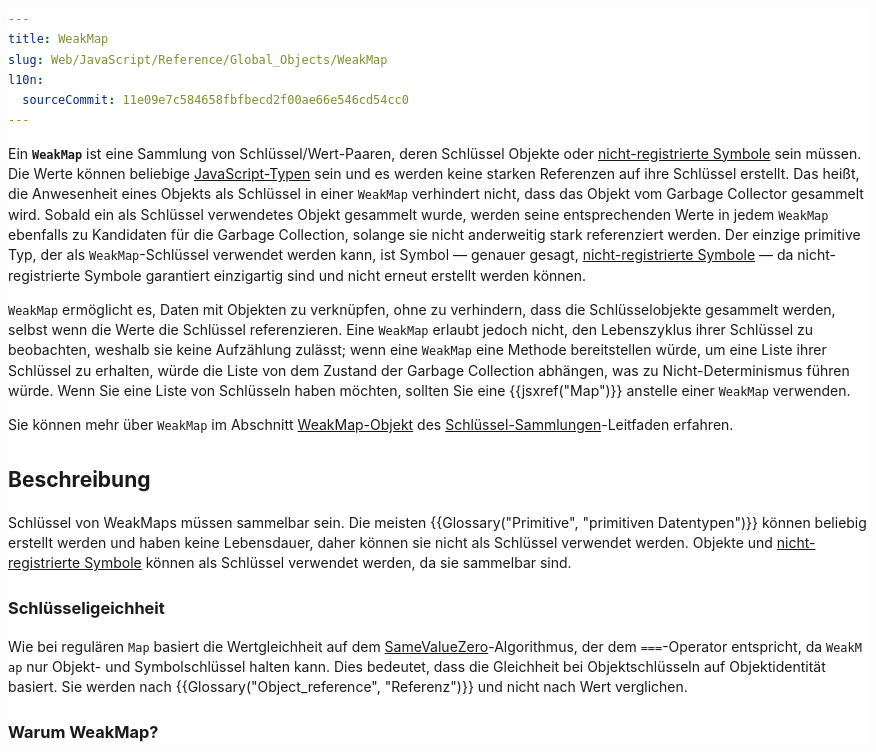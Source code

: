 ```yaml
---
title: WeakMap
slug: Web/JavaScript/Reference/Global_Objects/WeakMap
l10n:
  sourceCommit: 11e09e7c584658fbfbecd2f00ae66e546cd54cc0
---
```


Ein **`WeakMap`** ist eine Sammlung von Schlüssel/Wert-Paaren, deren Schlüssel Objekte oder [nicht-registrierte Symbole](/de/docs/Web/JavaScript/Reference/Global_Objects/Symbol#shared_symbols_in_the_global_symbol_registry) sein müssen. Die Werte können beliebige [JavaScript-Typen](/de/docs/Web/JavaScript/Guide/Data_structures) sein und es werden keine starken Referenzen auf ihre Schlüssel erstellt. Das heißt, die Anwesenheit eines Objekts als Schlüssel in einer `WeakMap` verhindert nicht, dass das Objekt vom Garbage Collector gesammelt wird. Sobald ein als Schlüssel verwendetes Objekt gesammelt wurde, werden seine entsprechenden Werte in jedem `WeakMap` ebenfalls zu Kandidaten für die Garbage Collection, solange sie nicht anderweitig stark referenziert werden. Der einzige primitive Typ, der als `WeakMap`-Schlüssel verwendet werden kann, ist Symbol — genauer gesagt, [nicht-registrierte Symbole](/de/docs/Web/JavaScript/Reference/Global_Objects/Symbol#shared_symbols_in_the_global_symbol_registry) — da nicht-registrierte Symbole garantiert einzigartig sind und nicht erneut erstellt werden können.

`WeakMap` ermöglicht es, Daten mit Objekten zu verknüpfen, ohne zu verhindern, dass die Schlüsselobjekte gesammelt werden, selbst wenn die Werte die Schlüssel referenzieren. Eine `WeakMap` erlaubt jedoch nicht, den Lebenszyklus ihrer Schlüssel zu beobachten, weshalb sie keine Aufzählung zulässt; wenn eine `WeakMap` eine Methode bereitstellen würde, um eine Liste ihrer Schlüssel zu erhalten, würde die Liste von dem Zustand der Garbage Collection abhängen, was zu Nicht-Determinismus führen würde. Wenn Sie eine Liste von Schlüsseln haben möchten, sollten Sie eine {{jsxref("Map")}} anstelle einer `WeakMap` verwenden.

Sie können mehr über `WeakMap` im Abschnitt [WeakMap-Objekt](/de/docs/Web/JavaScript/Guide/Keyed_collections#weakmap_object) des [Schlüssel-Sammlungen](/de/docs/Web/JavaScript/Guide/Keyed_collections)-Leitfaden erfahren.

## Beschreibung

Schlüssel von WeakMaps müssen sammelbar sein. Die meisten {{Glossary("Primitive", "primitiven Datentypen")}} können beliebig erstellt werden und haben keine Lebensdauer, daher können sie nicht als Schlüssel verwendet werden. Objekte und [nicht-registrierte Symbole](/de/docs/Web/JavaScript/Reference/Global_Objects/Symbol#shared_symbols_in_the_global_symbol_registry) können als Schlüssel verwendet werden, da sie sammelbar sind.

### Schlüsseligeichheit

Wie bei regulären `Map` basiert die Wertgleichheit auf dem [SameValueZero](/de/docs/Web/JavaScript/Guide/Equality_comparisons_and_sameness#same-value-zero_equality)-Algorithmus, der dem `===`-Operator entspricht, da `WeakMap` nur Objekt- und Symbolschlüssel halten kann. Dies bedeutet, dass die Gleichheit bei Objektschlüsseln auf Objektidentität basiert. Sie werden nach {{Glossary("Object_reference", "Referenz")}} und nicht nach Wert verglichen.

### Warum WeakMap?
